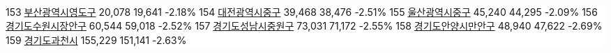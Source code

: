   <tr class="item">
    <td>153</td>
    <td><a href="/apt/부산광역시영도구">부산광역시영도구</a></td>
    <td>20,078</td>
    <td>19,641</td>
    <td>-2.18%</td>
  </tr>

  <tr class="item">
    <td>154</td>
    <td><a href="/apt/대전광역시중구">대전광역시중구</a></td>
    <td>39,468</td>
    <td>38,476</td>
    <td>-2.51%</td>
  </tr>

  <tr class="item">
    <td>155</td>
    <td><a href="/apt/울산광역시중구">울산광역시중구</a></td>
    <td>45,240</td>
    <td>44,295</td>
    <td>-2.09%</td>
  </tr>

  <tr class="item">
    <td>156</td>
    <td><a href="/apt/경기도수원시장안구">경기도수원시장안구</a></td>
    <td>60,544</td>
    <td>59,018</td>
    <td>-2.52%</td>
  </tr>

  <tr class="item">
    <td>157</td>
    <td><a href="/apt/경기도성남시중원구">경기도성남시중원구</a></td>
    <td>73,031</td>
    <td>71,172</td>
    <td>-2.55%</td>
  </tr>

  <tr class="item">
    <td>158</td>
    <td><a href="/apt/경기도안양시만안구">경기도안양시만안구</a></td>
    <td>48,940</td>
    <td>47,622</td>
    <td>-2.69%</td>
  </tr>

  <tr class="item">
    <td>159</td>
    <td><a href="/apt/경기도과천시">경기도과천시</a></td>
    <td>155,229</td>
    <td>151,141</td>
    <td>-2.63%</td>
  </tr>
